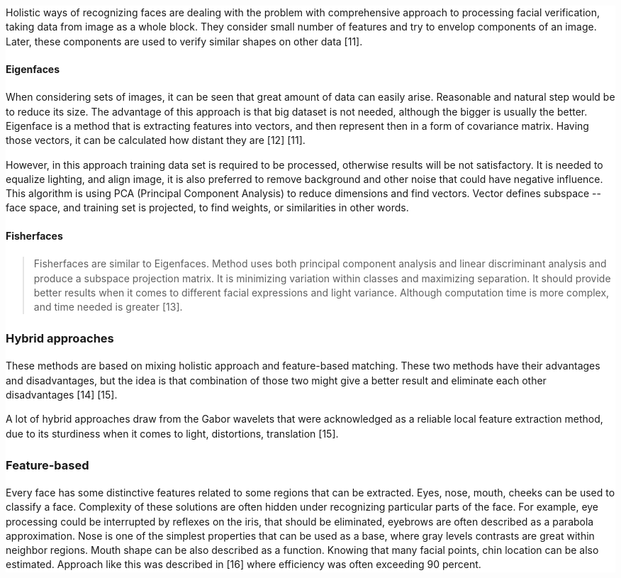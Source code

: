 Holistic ways of recognizing faces are dealing with the problem with
comprehensive approach to processing facial verification, taking data
from image as a whole block. They consider small number of features and
try to envelop components of an image. Later, these components are used
to verify similar shapes on other data \[11\].

#### Eigenfaces

When considering sets of images, it can be seen that great amount of
data can easily arise. Reasonable and natural step would be to reduce
its size. The advantage of this approach is that big dataset is not
needed, although the bigger is usually the better. Eigenface is a method
that is extracting features into vectors, and then represent then in a
form of covariance matrix. Having those vectors, it can be calculated
how distant they are \[12\] \[11\].

However, in this approach training data set is required to be processed,
otherwise results will be not satisfactory. It is needed to equalize
lighting, and align image, it is also preferred to remove background and
other noise that could have negative influence. This algorithm is using
PCA (Principal Component Analysis) to reduce dimensions and find
vectors. Vector defines subspace -- face space, and training set is
projected, to find weights, or similarities in other words.

#### Fisherfaces

> Fisherfaces are similar to Eigenfaces. Method uses both principal
> component analysis and linear discriminant analysis and produce a
> subspace projection matrix. It is minimizing variation within classes
> and maximizing separation. It should provide better results when it
> comes to different facial expressions and light variance. Although
> computation time is more complex, and time needed is greater \[13\].

### Hybrid approaches

These methods are based on mixing holistic approach and feature-based
matching. These two methods have their advantages and disadvantages, but
the idea is that combination of those two might give a better result and
eliminate each other disadvantages \[14\] \[15\].

A lot of hybrid approaches draw from the Gabor wavelets that were
acknowledged as a reliable local feature extraction method, due to its
sturdiness when it comes to light, distortions, translation \[15\].

### Feature-based

Every face has some distinctive features related to some regions that
can be extracted. Eyes, nose, mouth, cheeks can be used to classify a
face. Complexity of these solutions are often hidden under recognizing
particular parts of the face. For example, eye processing could be
interrupted by reflexes on the iris, that should be eliminated, eyebrows
are often described as a parabola approximation. Nose is one of the
simplest properties that can be used as a base, where gray levels
contrasts are great within neighbor regions. Mouth shape can be also
described as a function. Knowing that many facial points, chin location
can be also estimated. Approach like this was described in \[16\] where
efficiency was often exceeding 90 percent.
